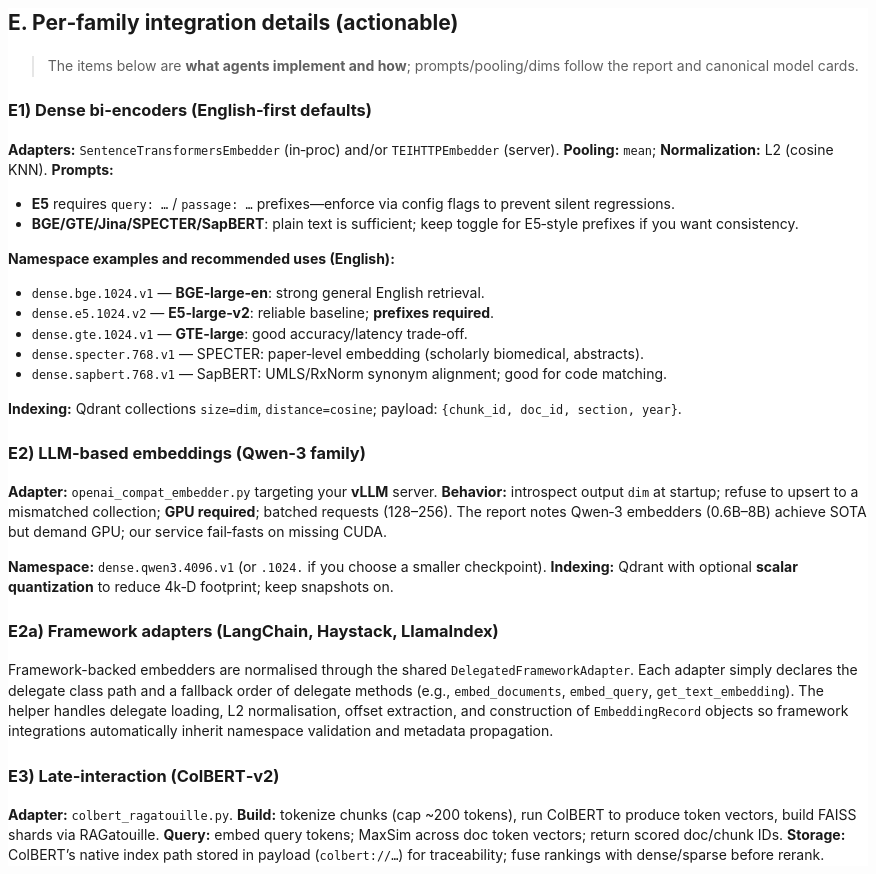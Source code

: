 
## E. Per‑family integration details (actionable)

> The items below are **what agents implement and how**; prompts/pooling/dims follow the report and canonical model cards.

### E1) Dense bi‑encoders (English‑first defaults)

**Adapters:** `SentenceTransformersEmbedder` (in‑proc) and/or `TEIHTTPEmbedder` (server).
**Pooling:** `mean`; **Normalization:** L2 (cosine KNN).
**Prompts:**

* **E5** requires `query: …` / `passage: …` prefixes—enforce via config flags to prevent silent regressions.
* **BGE/GTE/Jina/SPECTER/SapBERT**: plain text is sufficient; keep toggle for E5‑style prefixes if you want consistency.

**Namespace examples and recommended uses (English):**

* `dense.bge.1024.v1` — **BGE‑large‑en**: strong general English retrieval.
* `dense.e5.1024.v2` — **E5‑large‑v2**: reliable baseline; **prefixes required**.
* `dense.gte.1024.v1` — **GTE‑large**: good accuracy/latency trade‑off.
* `dense.specter.768.v1` — SPECTER: paper‑level embedding (scholarly biomedical, abstracts).
* `dense.sapbert.768.v1` — SapBERT: UMLS/RxNorm synonym alignment; good for code matching.

**Indexing:** Qdrant collections `size=dim`, `distance=cosine`; payload: `{chunk_id, doc_id, section, year}`.

### E2) LLM‑based embeddings (Qwen‑3 family)

**Adapter:** `openai_compat_embedder.py` targeting your **vLLM** server.
**Behavior:** introspect output `dim` at startup; refuse to upsert to a mismatched collection; **GPU required**; batched requests (128–256). The report notes Qwen‑3 embedders (0.6B–8B) achieve SOTA but demand GPU; our service fail‑fasts on missing CUDA.

**Namespace:** `dense.qwen3.4096.v1` (or `.1024.` if you choose a smaller checkpoint).
**Indexing:** Qdrant with optional **scalar quantization** to reduce 4k‑D footprint; keep snapshots on.

### E2a) Framework adapters (LangChain, Haystack, LlamaIndex)

Framework-backed embedders are normalised through the shared
`DelegatedFrameworkAdapter`. Each adapter simply declares the delegate
class path and a fallback order of delegate methods (e.g.,
`embed_documents`, `embed_query`, `get_text_embedding`). The helper handles
delegate loading, L2 normalisation, offset extraction, and construction of
`EmbeddingRecord` objects so framework integrations automatically inherit
namespace validation and metadata propagation.

### E3) Late‑interaction (ColBERT‑v2)

**Adapter:** `colbert_ragatouille.py`.
**Build:** tokenize chunks (cap ~200 tokens), run ColBERT to produce token vectors, build FAISS shards via RAGatouille.
**Query:** embed query tokens; MaxSim across doc token vectors; return scored doc/chunk IDs.
**Storage:** ColBERT’s native index path stored in payload (`colbert://…`) for traceability; fuse rankings with dense/sparse before rerank.
